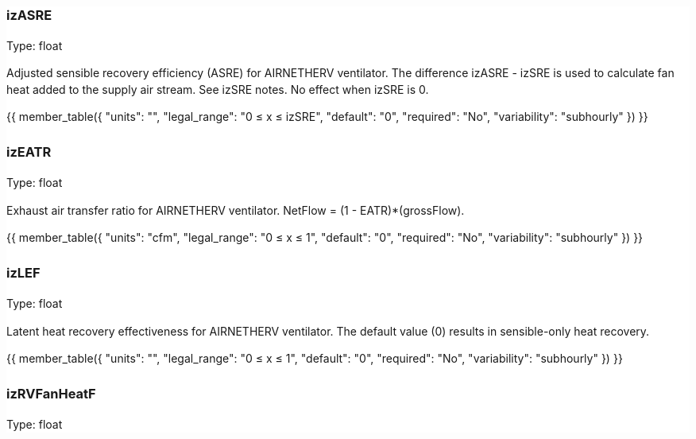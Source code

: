 ### izASRE

Type: float

Adjusted sensible recovery efficiency (ASRE) for AIRNETHERV ventilator.  The difference izASRE - izSRE is used to calculate fan heat added to the supply air stream.  See izSRE notes.  No effect when izSRE is 0.

{{
  member_table({
    "units": "",
    "legal_range": "0 ≤ x ≤ izSRE", 
    "default": "0",
    "required": "No",
    "variability": "subhourly" 
  })
}}

### izEATR

Type: float

Exhaust air transfer ratio for AIRNETHERV ventilator.  NetFlow = (1 - EATR)*(grossFlow).

{{
  member_table({
    "units": "cfm",
    "legal_range": "0 ≤ x ≤ 1", 
    "default": "0",
    "required": "No",
    "variability": "subhourly" 
  })
}}

### izLEF

Type: float

Latent heat recovery effectiveness for AIRNETHERV ventilator.  The default value (0) results in sensible-only heat recovery.

{{
  member_table({
    "units": "",
    "legal_range": "0 ≤ x ≤ 1", 
    "default": "0",
    "required": "No",
    "variability": "subhourly" 
  })
}}

### izRVFanHeatF

Type: float
